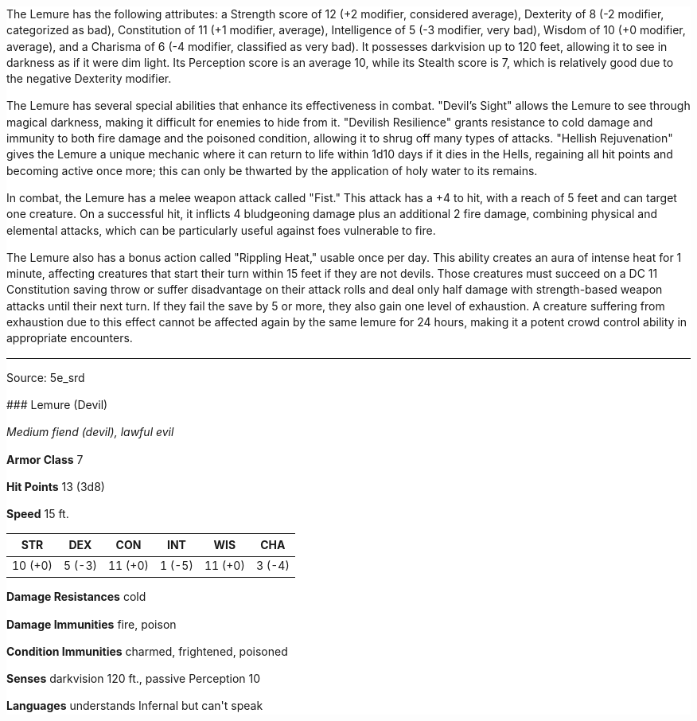 The Lemure has the following attributes: a Strength score of 12 (+2 modifier, considered average), Dexterity of 8 (-2 modifier, categorized as bad), Constitution of 11 (+1 modifier, average), Intelligence of 5 (-3 modifier, very bad), Wisdom of 10 (+0 modifier, average), and a Charisma of 6 (-4 modifier, classified as very bad). It possesses darkvision up to 120 feet, allowing it to see in darkness as if it were dim light. Its Perception score is an average 10, while its Stealth score is 7, which is relatively good due to the negative Dexterity modifier.

The Lemure has several special abilities that enhance its effectiveness in combat. "Devil’s Sight" allows the Lemure to see through magical darkness, making it difficult for enemies to hide from it. "Devilish Resilience" grants resistance to cold damage and immunity to both fire damage and the poisoned condition, allowing it to shrug off many types of attacks. "Hellish Rejuvenation" gives the Lemure a unique mechanic where it can return to life within 1d10 days if it dies in the Hells, regaining all hit points and becoming active once more; this can only be thwarted by the application of holy water to its remains.

In combat, the Lemure has a melee weapon attack called "Fist." This attack has a +4 to hit, with a reach of 5 feet and can target one creature. On a successful hit, it inflicts 4 bludgeoning damage plus an additional 2 fire damage, combining physical and elemental attacks, which can be particularly useful against foes vulnerable to fire.

The Lemure also has a bonus action called "Rippling Heat," usable once per day. This ability creates an aura of intense heat for 1 minute, affecting creatures that start their turn within 15 feet if they are not devils. Those creatures must succeed on a DC 11 Constitution saving throw or suffer disadvantage on their attack rolls and deal only half damage with strength-based weapon attacks until their next turn. If they fail the save by 5 or more, they also gain one level of exhaustion. A creature suffering from exhaustion due to this effect cannot be affected again by the same lemure for 24 hours, making it a potent crowd control ability in appropriate encounters.</detail>



---

Source: 5e_srd

<statblock>
### Lemure (Devil)

*Medium fiend (devil), lawful evil*

**Armor Class** 7

**Hit Points** 13 (3d8)

**Speed** 15 ft.

| STR     | DEX    | CON     | INT    | WIS     | CHA    |
|---------|--------|---------|--------|---------|--------|
| 10 (+0) | 5 (-3) | 11 (+0) | 1 (-5) | 11 (+0) | 3 (-4) |

**Damage Resistances** cold

**Damage Immunities** fire, poison

**Condition Immunities** charmed, frightened, poisoned

**Senses** darkvision 120 ft., passive Perception 10

**Languages** understands Infernal but can't speak
